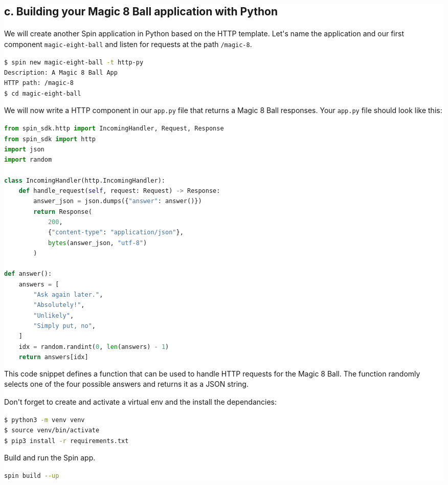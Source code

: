 ## c. Building your Magic 8 Ball application with Python

We will create another Spin application in Python based on the HTTP template. Let's name the application and our first component `magic-eight-ball` and listen for requests at the path `/magic-8`.

```bash
$ spin new magic-eight-ball -t http-py
Description: A Magic 8 Ball App
HTTP path: /magic-8
$ cd magic-eight-ball
```

We will now write a HTTP component in our `app.py` file that returns a Magic 8 Ball responses. Your `app.py` file should look like this:

```python
from spin_sdk.http import IncomingHandler, Request, Response
from spin_sdk import http
import json
import random
    
class IncomingHandler(http.IncomingHandler):
    def handle_request(self, request: Request) -> Response:
        answer_json = json.dumps({"answer": answer()})
        return Response(
            200,
            {"content-type": "application/json"},
            bytes(answer_json, "utf-8")
        )    
    
def answer():
    answers = [
        "Ask again later.",
        "Absolutely!",
        "Unlikely",
        "Simply put, no",
    ]
    idx = random.randint(0, len(answers) - 1)
    return answers[idx]
```

This code snippet defines a function that can be used to handle HTTP requests for the Magic 8 Ball. The function randomly selects one of the four possible answers and returns it as a JSON string.

Don't forget to create and activate a virtual env and the install the dependancies: 

```bash
$ python3 -m venv venv
$ source venv/bin/activate
$ pip3 install -r requirements.txt
```

Build and run the Spin app.

```bash
spin build --up
```

